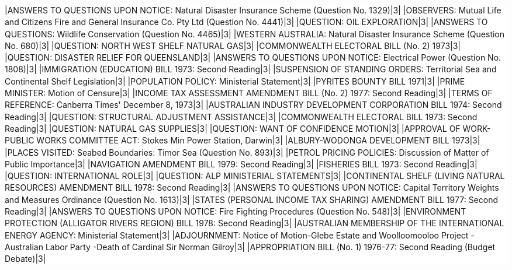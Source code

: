 |ANSWERS TO QUESTIONS UPON NOTICE: Natural Disaster Insurance Scheme (Question No. 1329)|3|
|OBSERVERS: Mutual Life and Citizens Fire and General Insurance Co. Pty Ltd (Question No. 4441)|3|
|QUESTION: OIL EXPLORATION|3|
|ANSWERS TO QUESTIONS: Wildlife Conservation (Question No. 4465)|3|
|WESTERN AUSTRALIA: Natural Disaster Insurance Scheme (Question No. 680)|3|
|QUESTION: NORTH WEST SHELF NATURAL GAS|3|
|COMMONWEALTH ELECTORAL BILL (No. 2) 1973|3|
|QUESTION: DISASTER RELIEF FOR QUEENSLAND|3|
|ANSWERS TO QUESTIONS UPON NOTICE: Electrical Power (Question No. 1808)|3|
|IMMIGRATION (EDUCATION) BILL 1973: Second Reading|3|
|SUSPENSION OF STANDING ORDERS: Territorial Sea and Continental Shelf Legislation|3|
|POPULATION POLICY: Ministerial Statement|3|
|PYRITES BOUNTY BILL 1971|3|
|PRIME MINISTER: Motion of Censure|3|
|INCOME TAX ASSESSMENT AMENDMENT BILL (No. 2) 1977: Second Reading|3|
|TERMS OF REFERENCE: Canberra Times' December 8, 1973|3|
|AUSTRALIAN INDUSTRY DEVELOPMENT CORPORATION BILL 1974: Second Reading|3|
|QUESTION: STRUCTURAL ADJUSTMENT ASSISTANCE|3|
|COMMONWEALTH ELECTORAL BILL 1973: Second Reading|3|
|QUESTION: NATURAL GAS SUPPLIES|3|
|QUESTION: WANT OF CONFIDENCE MOTION|3|
|APPROVAL OF WORK- PUBLIC WORKS COMMITTEE ACT: Stokes Min Power Station, Darwin|3|
|ALBURY-WODONGA DEVELOPMENT BILL 1973|3|
|PLACES VISITED: Seabed Boundaries: Timor Sea (Question No. 893)|3|
|PETROL PRICING POLICIES: Discussion of Matter of Public Importance|3|
|NAVIGATION AMENDMENT BILL 1979: Second Reading|3|
|FISHERIES BILL 1973: Second Reading|3|
|QUESTION: INTERNATIONAL ROLE|3|
|QUESTION: ALP MINISTERIAL STATEMENTS|3|
|CONTINENTAL SHELF (LIVING NATURAL RESOURCES) AMENDMENT BILL 1978: Second Reading|3|
|ANSWERS TO QUESTIONS UPON NOTICE: Capital Territory Weights and Measures Ordinance (Question No. 1613)|3|
|STATES (PERSONAL INCOME TAX SHARING) AMENDMENT BILL 1977: Second Reading|3|
|ANSWERS TO QUESTIONS UPON NOTICE: Fire Fighting Procedures (Question No. 548)|3|
|ENVIRONMENT PROTECTION (ALLIGATOR RIVERS REGION) BILL 1978: Second Reading|3|
|AUSTRALIAN MEMBERSHIP OF THE INTERNATIONAL ENERGY AGENCY: Ministerial Statement|3|
|ADJOURNMENT: Notice of Motion-Glebe Estate and Woolloomooloo Project -Australian Labor Party -Death of Cardinal Sir Norman Gilroy|3|
|APPROPRIATION BILL (No. 1) 1976-77: Second Reading (Budget Debate)|3|